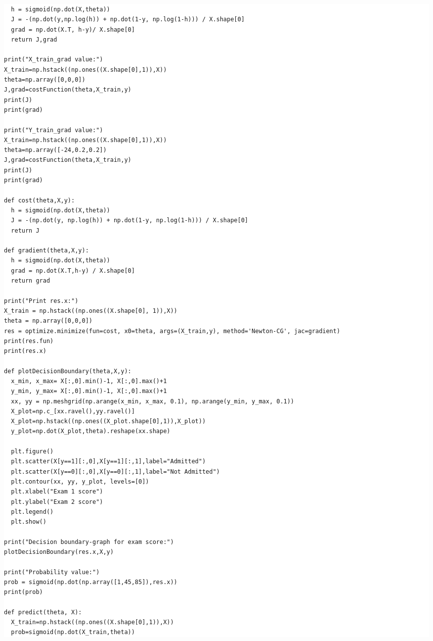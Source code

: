```
  h = sigmoid(np.dot(X,theta))
  J = -(np.dot(y,np.log(h)) + np.dot(1-y, np.log(1-h))) / X.shape[0]
  grad = np.dot(X.T, h-y)/ X.shape[0]
  return J,grad
  
print("X_train_grad value:")
X_train=np.hstack((np.ones((X.shape[0],1)),X))
theta=np.array([0,0,0])
J,grad=costFunction(theta,X_train,y)
print(J)
print(grad)

print("Y_train_grad value:")
X_train=np.hstack((np.ones((X.shape[0],1)),X))
theta=np.array([-24,0.2,0.2])
J,grad=costFunction(theta,X_train,y)
print(J)
print(grad)

def cost(theta,X,y):
  h = sigmoid(np.dot(X,theta))
  J = -(np.dot(y, np.log(h)) + np.dot(1-y, np.log(1-h))) / X.shape[0]
  return J
  
def gradient(theta,X,y):
  h = sigmoid(np.dot(X,theta))
  grad = np.dot(X.T,h-y) / X.shape[0]
  return grad 
  
print("Print res.x:")
X_train = np.hstack((np.ones((X.shape[0], 1)),X))
theta = np.array([0,0,0])
res = optimize.minimize(fun=cost, x0=theta, args=(X_train,y), method='Newton-CG', jac=gradient)
print(res.fun)
print(res.x)

def plotDecisionBoundary(theta,X,y):
  x_min, x_max= X[:,0].min()-1, X[:,0].max()+1
  y_min, y_max= X[:,0].min()-1, X[:,0].max()+1
  xx, yy = np.meshgrid(np.arange(x_min, x_max, 0.1), np.arange(y_min, y_max, 0.1))
  X_plot=np.c_[xx.ravel(),yy.ravel()]
  X_plot=np.hstack((np.ones((X_plot.shape[0],1)),X_plot))
  y_plot=np.dot(X_plot,theta).reshape(xx.shape)

  plt.figure()
  plt.scatter(X[y==1][:,0],X[y==1][:,1],label="Admitted")
  plt.scatter(X[y==0][:,0],X[y==0][:,1],label="Not Admitted") 
  plt.contour(xx, yy, y_plot, levels=[0])
  plt.xlabel("Exam 1 score")
  plt.ylabel("Exam 2 score")
  plt.legend()
  plt.show()
  
print("Decision boundary-graph for exam score:")
plotDecisionBoundary(res.x,X,y)

print("Probability value:")
prob = sigmoid(np.dot(np.array([1,45,85]),res.x))
print(prob)

def predict(theta, X):
  X_train=np.hstack((np.ones((X.shape[0],1)),X))
  prob=sigmoid(np.dot(X_train,theta))
```